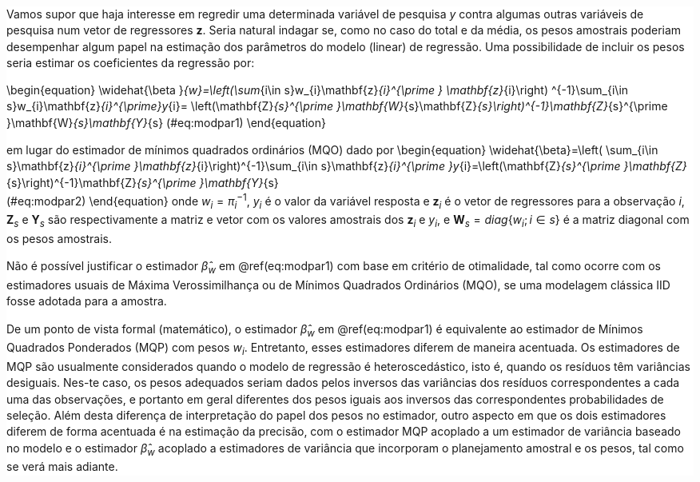 Vamos supor que haja interesse em regredir uma determinada variável de
pesquisa $y$ contra algumas outras variáveis de pesquisa num vetor de
regressores $\mathbf{z}$. Seria natural indagar se, como no caso do total e
da média, os pesos amostrais poderiam desempenhar algum papel na estimação dos
parâmetros do modelo (linear) de regressão. Uma
possibilidade de incluir os pesos seria estimar os coeficientes da
regressão por:

\begin{equation}
\widehat{\beta }_{w}=\left(\sum_{i\in s}w_{i}\mathbf{z}_{i}^{\prime }
\mathbf{z}_{i}\right) ^{-1}\sum_{i\in s}w_{i}\mathbf{z}_{i}^{\prime}y_{i}=
\left(\mathbf{Z}_{s}^{\prime }\mathbf{W}_{s}\mathbf{Z}_{s}\right)^{-1}\mathbf{Z}_{s}^{\prime }\mathbf{W}_{s}\mathbf{Y}_{s} 
(\#eq:modpar1)
\end{equation}

em lugar do estimador de mínimos quadrados ordinários (MQO) dado por 
\begin{equation}
\widehat{\beta}=\left( \sum_{i\in s}\mathbf{z}_{i}^{\prime }\mathbf{z}_{i}\right)^{-1}\sum_{i\in s}\mathbf{z}_{i}^{\prime }y_{i}=\left(\mathbf{Z}_{s}^{\prime }\mathbf{Z}_{s}\right)^{-1}\mathbf{Z}_{s}^{\prime }\mathbf{Y}_{s}  
(\#eq:modpar2)
\end{equation}
onde $w_{i}=\pi _{i}^{-1}$, $y_{i}$ é o valor da variável resposta e 
$\mathbf{z}_{i}$ é o vetor de regressores para a observação $i$, 
$\mathbf{Z}_{s}$ e $\mathbf{Y}_{s}$ são respectivamente a matriz e vetor
com os valores amostrais dos $\mathbf{z}_{i}$ e $y_{i}$, e 
$\mathbf{W}_{s}=diag\left\{ w_{i};i\in s\right\}$ é a matriz diagonal com os pesos
amostrais.

Não é possível justificar o estimador $\widehat{\beta }_{w}$
em \@ref(eq:modpar1) com base em critério de otimalidade, tal como ocorre com
os estimadores usuais de Máxima Verossimilhança ou de Mínimos
Quadrados Ordinários (MQO), se uma modelagem clássica IID fosse
adotada para a amostra.

De um ponto de vista formal (matemático), o estimador $\widehat{\beta }_{w}$ em \@ref(eq:modpar1) é equivalente ao estimador de Mínimos Quadrados
Ponderados (MQP) com pesos $w_{i}$. Entretanto, esses estimadores diferem de
maneira acentuada. Os estimadores de MQP são usualmente considerados
quando o modelo de regressão é heteroscedástico, isto é,
quando os resíduos têm variâncias desiguais. Nes\-te caso, os
pesos adequados seriam dados pelos inversos das variâncias dos
resíduos correspondentes a cada uma das observações, e portanto
em geral diferentes dos pesos iguais aos inversos das correspondentes
probabilidades de seleção. Além desta diferença de interpretação do papel dos pesos no estimador, outro aspecto em que os dois
estimadores diferem de forma acentuada é na estimação da
precisão, com o estimador MQP acoplado a um estimador de variância
baseado no modelo e o estimador $\widehat{\beta }_{w}$ acoplado a
estimadores de variância que incorporam o planejamento amostral e os
pesos, tal como se verá mais adiante.

